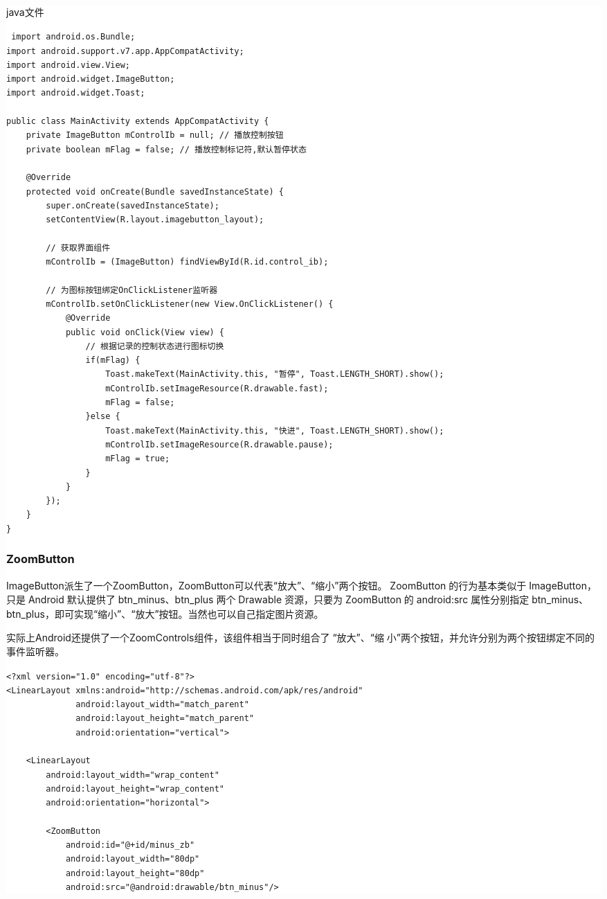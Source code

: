java文件

```
 import android.os.Bundle;
import android.support.v7.app.AppCompatActivity;
import android.view.View;
import android.widget.ImageButton;
import android.widget.Toast;
 
public class MainActivity extends AppCompatActivity {
    private ImageButton mControlIb = null; // 播放控制按钮
    private boolean mFlag = false; // 播放控制标记符,默认暂停状态
 
    @Override
    protected void onCreate(Bundle savedInstanceState) {
        super.onCreate(savedInstanceState);
        setContentView(R.layout.imagebutton_layout);
 
        // 获取界面组件
        mControlIb = (ImageButton) findViewById(R.id.control_ib);
 
        // 为图标按钮绑定OnClickListener监听器
        mControlIb.setOnClickListener(new View.OnClickListener() {
            @Override
            public void onClick(View view) {
                // 根据记录的控制状态进行图标切换
                if(mFlag) {
                    Toast.makeText(MainActivity.this, "暂停", Toast.LENGTH_SHORT).show();
                    mControlIb.setImageResource(R.drawable.fast);
                    mFlag = false;
                }else {
                    Toast.makeText(MainActivity.this, "快进", Toast.LENGTH_SHORT).show();
                    mControlIb.setImageResource(R.drawable.pause);
                    mFlag = true;
                }
            }
        });
    }
}
```

### ZoomButton

ImageButton派生了一个ZoomButton，ZoomButton可以代表“放大”、“缩小”两个按钮。 ZoomButton 的行为基本类似于 ImageButton，只是 Android 默认提供了 btn_minus、btn_plus 两个 Drawable 资源，只要为 ZoomButton 的 android:src 属性分别指定 btn_minus、btn_plus，即可实现“缩小”、“放大”按钮。当然也可以自己指定图片资源。

实际上Android还提供了一个ZoomControls组件，该组件相当于同时组合了 “放大”、“缩 小”两个按钮，并允许分别为两个按钮绑定不同的事件监听器。

```
<?xml version="1.0" encoding="utf-8"?>
<LinearLayout xmlns:android="http://schemas.android.com/apk/res/android"
              android:layout_width="match_parent"
              android:layout_height="match_parent"
              android:orientation="vertical">
 
    <LinearLayout
        android:layout_width="wrap_content"
        android:layout_height="wrap_content"
        android:orientation="horizontal">
 
        <ZoomButton
            android:id="@+id/minus_zb"
            android:layout_width="80dp"
            android:layout_height="80dp"
            android:src="@android:drawable/btn_minus"/>
```